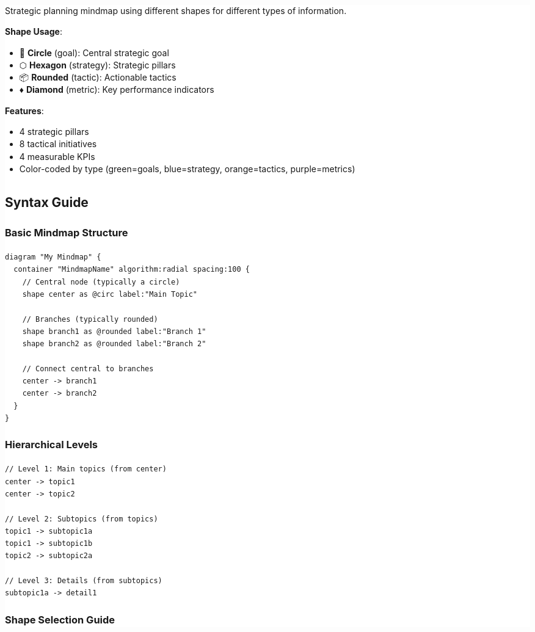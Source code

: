 Strategic planning mindmap using different shapes for different types of information.

**Shape Usage**:

- 🔵 **Circle** (goal): Central strategic goal
- ⬡ **Hexagon** (strategy): Strategic pillars
- 📦 **Rounded** (tactic): Actionable tactics
- ♦️ **Diamond** (metric): Key performance indicators

**Features**:

- 4 strategic pillars
- 8 tactical initiatives
- 4 measurable KPIs
- Color-coded by type (green=goals, blue=strategy, orange=tactics, purple=metrics)

## Syntax Guide

### Basic Mindmap Structure

```runiq
diagram "My Mindmap" {
  container "MindmapName" algorithm:radial spacing:100 {
    // Central node (typically a circle)
    shape center as @circ label:"Main Topic"

    // Branches (typically rounded)
    shape branch1 as @rounded label:"Branch 1"
    shape branch2 as @rounded label:"Branch 2"

    // Connect central to branches
    center -> branch1
    center -> branch2
  }
}
```

### Hierarchical Levels

```runiq
// Level 1: Main topics (from center)
center -> topic1
center -> topic2

// Level 2: Subtopics (from topics)
topic1 -> subtopic1a
topic1 -> subtopic1b
topic2 -> subtopic2a

// Level 3: Details (from subtopics)
subtopic1a -> detail1
```

### Shape Selection Guide
